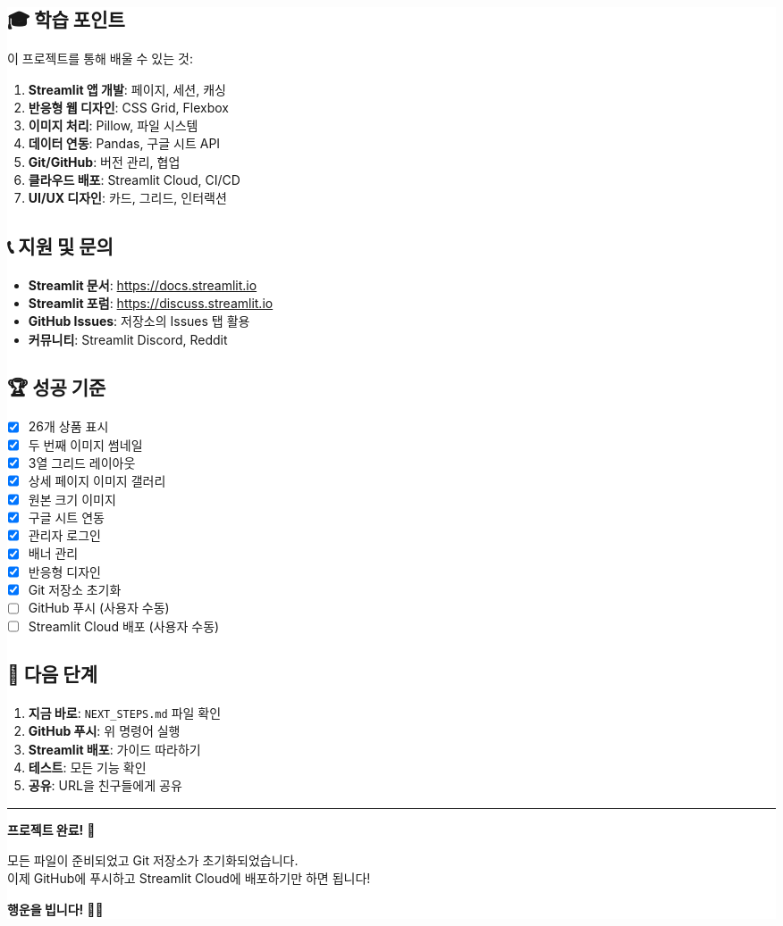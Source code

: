 ## 🎓 학습 포인트

이 프로젝트를 통해 배울 수 있는 것:
1. **Streamlit 앱 개발**: 페이지, 세션, 캐싱
2. **반응형 웹 디자인**: CSS Grid, Flexbox
3. **이미지 처리**: Pillow, 파일 시스템
4. **데이터 연동**: Pandas, 구글 시트 API
5. **Git/GitHub**: 버전 관리, 협업
6. **클라우드 배포**: Streamlit Cloud, CI/CD
7. **UI/UX 디자인**: 카드, 그리드, 인터랙션

## 📞 지원 및 문의

- **Streamlit 문서**: https://docs.streamlit.io
- **Streamlit 포럼**: https://discuss.streamlit.io
- **GitHub Issues**: 저장소의 Issues 탭 활용
- **커뮤니티**: Streamlit Discord, Reddit

## 🏆 성공 기준

- [x] 26개 상품 표시
- [x] 두 번째 이미지 썸네일
- [x] 3열 그리드 레이아웃
- [x] 상세 페이지 이미지 갤러리
- [x] 원본 크기 이미지
- [x] 구글 시트 연동
- [x] 관리자 로그인
- [x] 배너 관리
- [x] 반응형 디자인
- [x] Git 저장소 초기화
- [ ] GitHub 푸시 (사용자 수동)
- [ ] Streamlit Cloud 배포 (사용자 수동)

## 🎉 다음 단계

1. **지금 바로**: `NEXT_STEPS.md` 파일 확인
2. **GitHub 푸시**: 위 명령어 실행
3. **Streamlit 배포**: 가이드 따라하기
4. **테스트**: 모든 기능 확인
5. **공유**: URL을 친구들에게 공유

---

**프로젝트 완료!** 🎊

모든 파일이 준비되었고 Git 저장소가 초기화되었습니다.  
이제 GitHub에 푸시하고 Streamlit Cloud에 배포하기만 하면 됩니다!

**행운을 빕니다!** 🚀🌺

